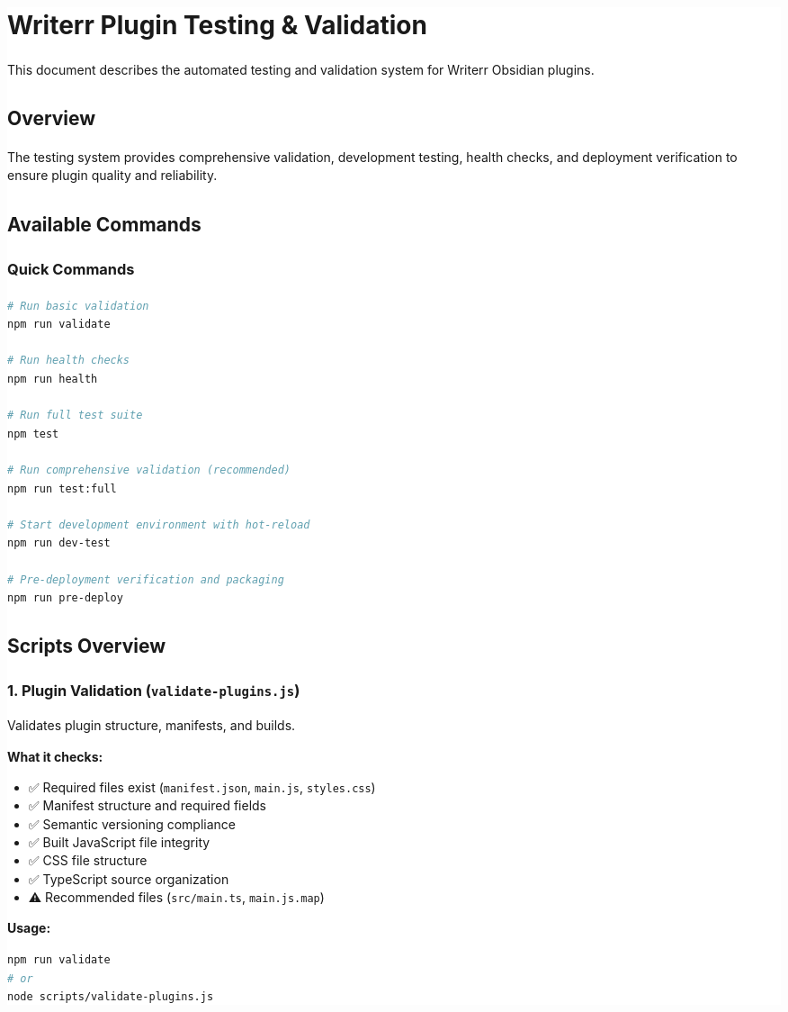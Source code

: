 # Writerr Plugin Testing & Validation

This document describes the automated testing and validation system for Writerr Obsidian plugins.

## Overview

The testing system provides comprehensive validation, development testing, health checks, and deployment verification to ensure plugin quality and reliability.

## Available Commands

### Quick Commands

```bash
# Run basic validation
npm run validate

# Run health checks
npm run health  

# Run full test suite
npm test

# Run comprehensive validation (recommended)
npm run test:full

# Start development environment with hot-reload
npm run dev-test

# Pre-deployment verification and packaging
npm run pre-deploy
```

## Scripts Overview

### 1. Plugin Validation (`validate-plugins.js`)

Validates plugin structure, manifests, and builds.

**What it checks:**
- ✅ Required files exist (`manifest.json`, `main.js`, `styles.css`)
- ✅ Manifest structure and required fields
- ✅ Semantic versioning compliance
- ✅ Built JavaScript file integrity
- ✅ CSS file structure
- ✅ TypeScript source organization
- ⚠️  Recommended files (`src/main.ts`, `main.js.map`)

**Usage:**
```bash
npm run validate
# or
node scripts/validate-plugins.js
```
